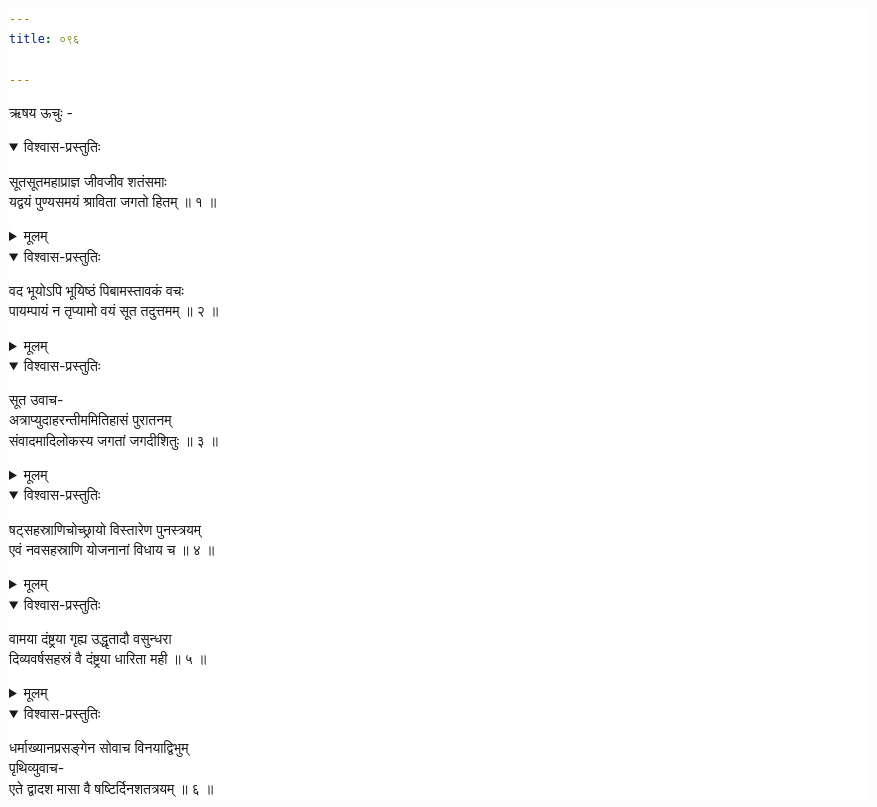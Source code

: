 ```yaml
---
title: ०९६

---
```

ऋषय ऊचुः -  

<details open><summary>विश्वास-प्रस्तुतिः</summary>

सूतसूतमहाप्राज्ञ जीवजीव शतंसमाः  
यद्वयं पुण्यसमयं श्राविता जगतो हितम् ॥ १ ॥
</details>

<details><summary>मूलम्</summary></details>



<details open><summary>विश्वास-प्रस्तुतिः</summary>

वद भूयोऽपि भूयिष्ठं पिबामस्तावकं वचः  
पायम्पायं न तृप्यामो वयं सूत तदुत्तमम् ॥ २ ॥
</details>

<details><summary>मूलम्</summary></details>



<details open><summary>विश्वास-प्रस्तुतिः</summary>

सूत उवाच-  
अत्राप्युदाहरन्तीममितिहासं पुरातनम्  
संवादमादिलोकस्य जगतां जगदीशितुः ॥ ३ ॥
</details>

<details><summary>मूलम्</summary></details>



<details open><summary>विश्वास-प्रस्तुतिः</summary>

षट्सहस्राणिचोच्छ्रायो विस्तारेण पुनस्त्रयम्  
एवं नवसहस्राणि योजनानां विधाय च ॥ ४ ॥
</details>

<details><summary>मूलम्</summary></details>



<details open><summary>विश्वास-प्रस्तुतिः</summary>

वामया दंष्ट्रया गृह्य उद्धृतादौ वसुन्धरा  
दिव्यवर्षसहस्रं वै दंष्ट्रया धारिता मही ॥ ५ ॥
</details>

<details><summary>मूलम्</summary></details>



<details open><summary>विश्वास-प्रस्तुतिः</summary>

धर्माख्यानप्रसङ्गेन सोवाच विनयाद्विभुम्  
पृथिव्युवाच-  
एते द्वादश मासा वै षष्टिर्दिनशतत्रयम् ॥ ६ ॥
</details>
